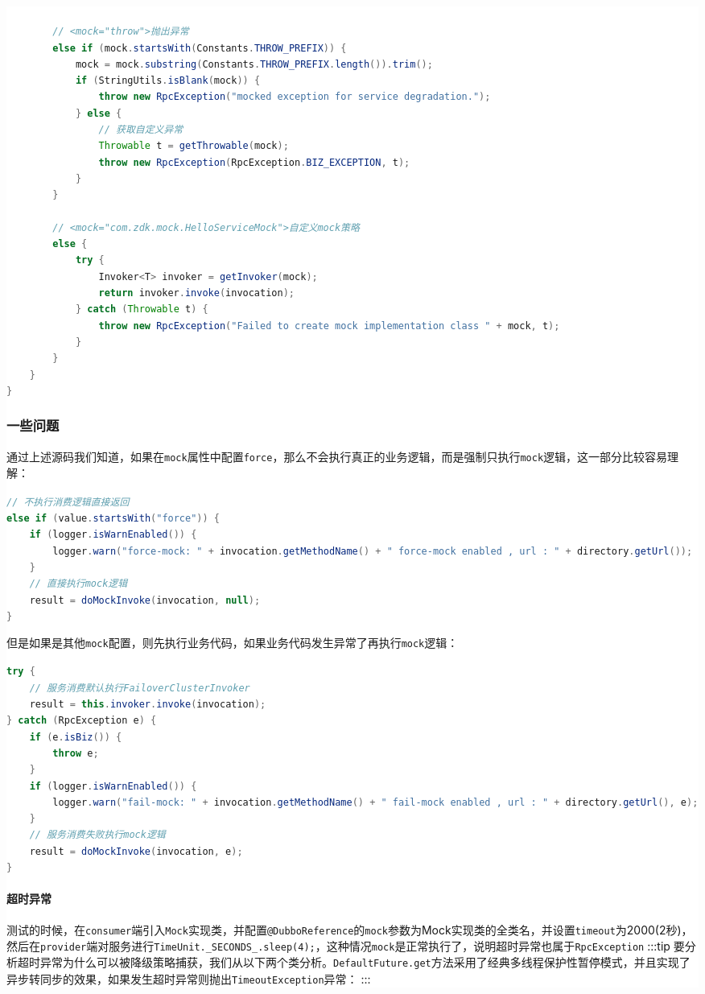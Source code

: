 ```java

        // <mock="throw">抛出异常
        else if (mock.startsWith(Constants.THROW_PREFIX)) {
            mock = mock.substring(Constants.THROW_PREFIX.length()).trim();
            if (StringUtils.isBlank(mock)) {
                throw new RpcException("mocked exception for service degradation.");
            } else {
                // 获取自定义异常
                Throwable t = getThrowable(mock);
                throw new RpcException(RpcException.BIZ_EXCEPTION, t);
            }
        }

        // <mock="com.zdk.mock.HelloServiceMock">自定义mock策略
        else {
            try {
                Invoker<T> invoker = getInvoker(mock);
                return invoker.invoke(invocation);
            } catch (Throwable t) {
                throw new RpcException("Failed to create mock implementation class " + mock, t);
            }
        }
    }
}
```

### 一些问题
通过上述源码我们知道，如果在`mock`属性中配置`force`，那么不会执行真正的业务逻辑，而是强制只执行`mock`逻辑，这一部分比较容易理解：
```java
// 不执行消费逻辑直接返回
else if (value.startsWith("force")) {
    if (logger.isWarnEnabled()) {
        logger.warn("force-mock: " + invocation.getMethodName() + " force-mock enabled , url : " + directory.getUrl());
    }
    // 直接执行mock逻辑
    result = doMockInvoke(invocation, null);
}
```
但是如果是其他`mock`配置，则先执行业务代码，如果业务代码发生异常了再执行`mock`逻辑：
```java
try {
    // 服务消费默认执行FailoverClusterInvoker
    result = this.invoker.invoke(invocation);
} catch (RpcException e) {
    if (e.isBiz()) {
        throw e;
    }
    if (logger.isWarnEnabled()) {
        logger.warn("fail-mock: " + invocation.getMethodName() + " fail-mock enabled , url : " + directory.getUrl(), e);
    }
    // 服务消费失败执行mock逻辑
    result = doMockInvoke(invocation, e);
}
```
#### 超时异常
测试的时候，在`consumer`端引入`Mock`实现类，并配置`@DubboReference`的`mock`参数为Mock实现类的全类名，并设置`timeout`为2000(2秒)，然后在`provider`端对服务进行`TimeUnit._SECONDS_.sleep(4);`，这种情况`mock`是正常执行了，说明超时异常也属于`RpcException`
:::tip
要分析超时异常为什么可以被降级策略捕获，我们从以下两个类分析。`DefaultFuture.get`方法采用了经典多线程保护性暂停模式，并且实现了异步转同步的效果，如果发生超时异常则抛出`TimeoutException`异常：
:::
